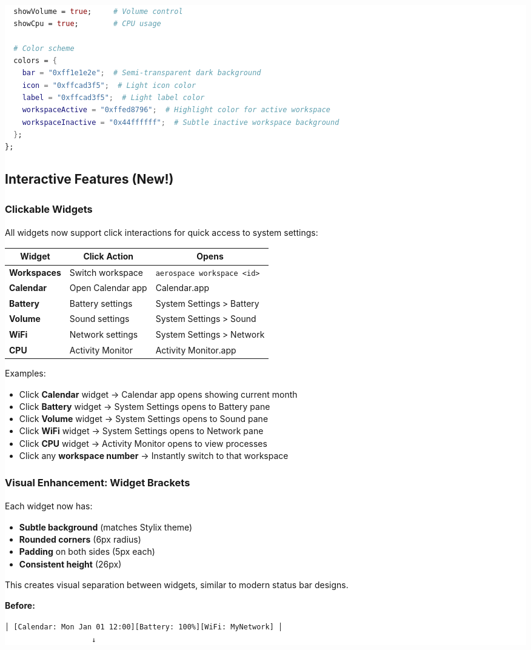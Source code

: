 ```nix
  showVolume = true;     # Volume control
  showCpu = true;        # CPU usage
  
  # Color scheme
  colors = {
    bar = "0xff1e1e2e";  # Semi-transparent dark background
    icon = "0xffcad3f5";  # Light icon color
    label = "0xffcad3f5";  # Light label color
    workspaceActive = "0xffed8796";  # Highlight color for active workspace
    workspaceInactive = "0x44ffffff";  # Subtle inactive workspace background
  };
};
```

## Interactive Features (New!)

### Clickable Widgets

All widgets now support click interactions for quick access to system settings:

| Widget | Click Action | Opens |
|--------|-------------|-------|
| **Workspaces** | Switch workspace | `aerospace workspace <id>` |
| **Calendar** | Open Calendar app | Calendar.app |
| **Battery** | Battery settings | System Settings > Battery |
| **Volume** | Sound settings | System Settings > Sound |
| **WiFi** | Network settings | System Settings > Network |
| **CPU** | Activity Monitor | Activity Monitor.app |

Examples:
- Click **Calendar** widget → Calendar app opens showing current month
- Click **Battery** widget → System Settings opens to Battery pane
- Click **Volume** widget → System Settings opens to Sound pane
- Click **WiFi** widget → System Settings opens to Network pane
- Click **CPU** widget → Activity Monitor opens to view processes
- Click any **workspace number** → Instantly switch to that workspace

### Visual Enhancement: Widget Brackets

Each widget now has:
- **Subtle background** (matches Stylix theme)
- **Rounded corners** (6px radius)
- **Padding** on both sides (5px each)
- **Consistent height** (26px)

This creates visual separation between widgets, similar to modern status bar designs.

**Before:**
```
│ [Calendar: Mon Jan 01 12:00][Battery: 100%][WiFi: MyNetwork] │
                    ↓
```
